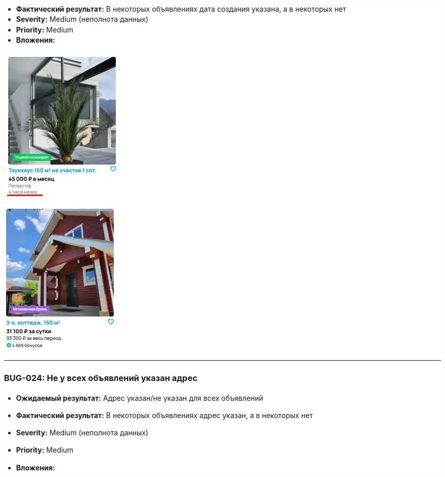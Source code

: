 - **Фактический результат:** 
  В некоторых объявлениях дата создания указана, а в некоторых нет
- **Severity:** Medium (неполнота данных)
- **Priority:** Medium 
- **Вложения:**

![](screenshots/BUG-023.png)

---

### BUG-024: Не у всех объявлений указан адрес
- **Ожидаемый результат:** 
  Адрес указан/не указан для всех объявлений

- **Фактический результат:** 
  В некоторых объявлениях адрес указан, а в некоторых нет
- **Severity:** Medium (неполнота данных)
- **Priority:** Medium 
- **Вложения:**
